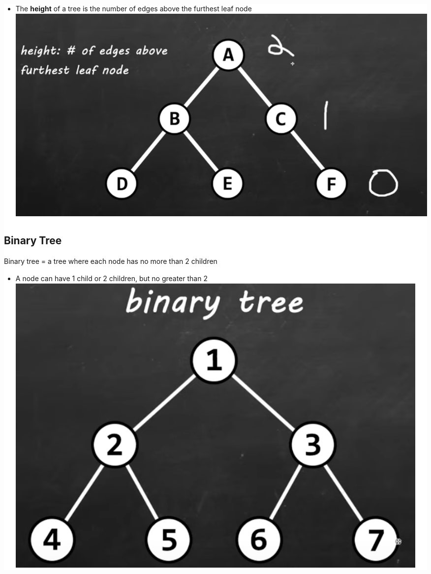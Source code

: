 * The **height** of a tree is the number of edges above the furthest leaf node
![Linear Time Code](images/tree6.png)

## Binary Tree
Binary tree = a tree where each node has no more than 2 children
* A node can have 1 child or 2 children, but no greater than 2
![Linear Time Code](images/binaryTree.png)
